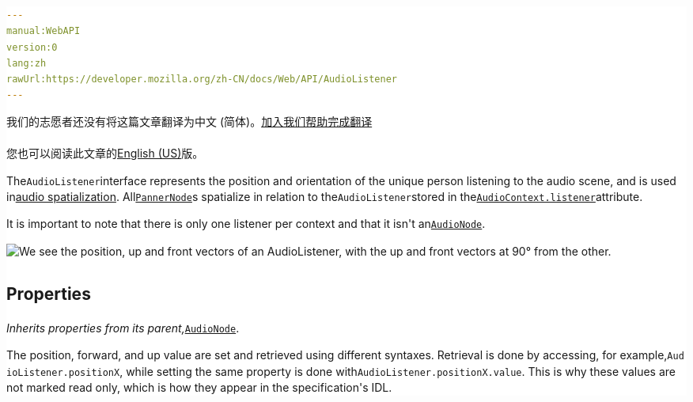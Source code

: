 ```yaml
---
manual:WebAPI
version:0
lang:zh
rawUrl:https://developer.mozilla.org/zh-CN/docs/Web/API/AudioListener
---
```




<bdi>我们的志愿者还没有将这篇文章翻译为<bdi>中文 (简体)</bdi>。[加入我们帮助完成翻译](%3852 "")<br></br>您也可以阅读此文章的[English (US)](%3853 "")版。</bdi>






The`AudioListener`interface represents the position and orientation of the unique person listening to the audio scene, and is used in[audio spatialization](%3854 ""). All[`PannerNode`](%3855 "A PannerNode always has exactly one input and one output: the input can be mono or stereo but the output is always stereo (2 channels); you can't have panning effects without at least two audio channels!")s spatialize in relation to the`AudioListener`stored in the[`AudioContext.listener`](%3856 "The documentation about this has not yet been written; please consider contributing!")attribute.




It is important to note that there is only one listener per context and that it isn&#39;t an[`AudioNode`](%3857 "The AudioNode interface is a generic interface for representing an audio processing module. Examples include:").



![We see the position, up and front vectors of an AudioListener, with the up and front vectors at 90° from the other.](%3851.png "")


## Properties<a name="Properties"></a>


<em>Inherits properties from its parent,</em>[`AudioNode`](%3857 "The AudioNode interface is a generic interface for representing an audio processing module. Examples include:").



The position, forward, and up value are set and retrieved using different syntaxes. Retrieval is done by accessing, for example,`AudioListener.positionX`, while setting the same property is done with`AudioListener.positionX.value`. This is why these values are not marked read only, which is how they appear in the specification&#39;s IDL.


